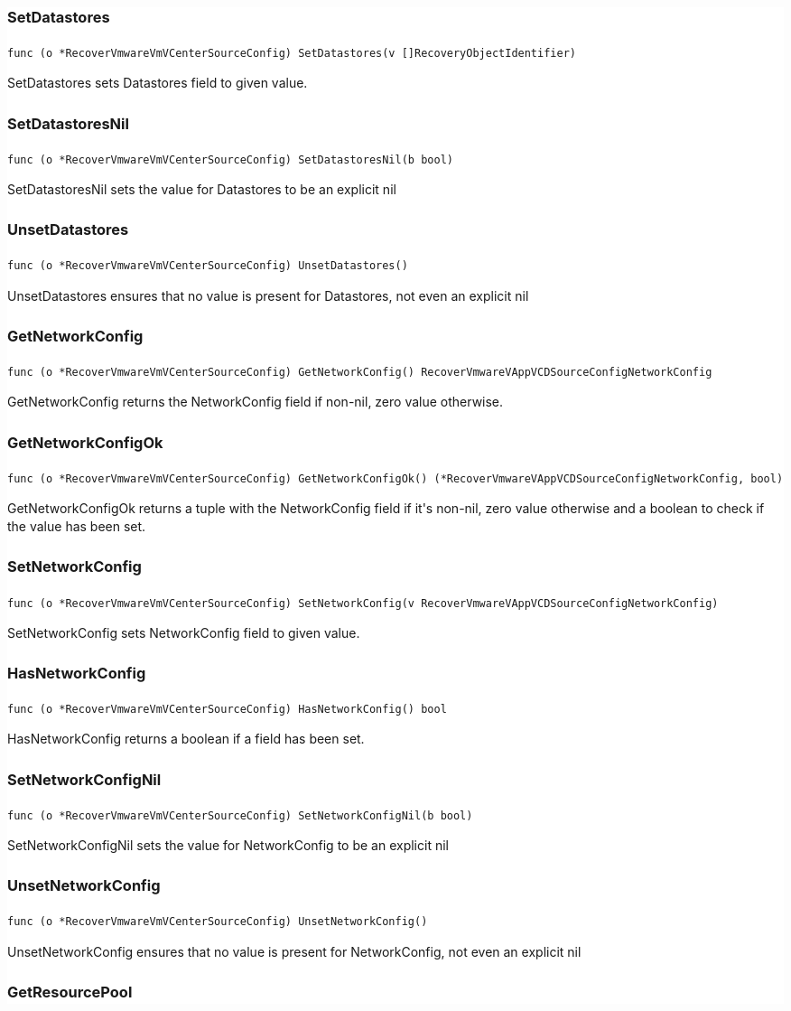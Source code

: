 ### SetDatastores

`func (o *RecoverVmwareVmVCenterSourceConfig) SetDatastores(v []RecoveryObjectIdentifier)`

SetDatastores sets Datastores field to given value.


### SetDatastoresNil

`func (o *RecoverVmwareVmVCenterSourceConfig) SetDatastoresNil(b bool)`

 SetDatastoresNil sets the value for Datastores to be an explicit nil

### UnsetDatastores
`func (o *RecoverVmwareVmVCenterSourceConfig) UnsetDatastores()`

UnsetDatastores ensures that no value is present for Datastores, not even an explicit nil
### GetNetworkConfig

`func (o *RecoverVmwareVmVCenterSourceConfig) GetNetworkConfig() RecoverVmwareVAppVCDSourceConfigNetworkConfig`

GetNetworkConfig returns the NetworkConfig field if non-nil, zero value otherwise.

### GetNetworkConfigOk

`func (o *RecoverVmwareVmVCenterSourceConfig) GetNetworkConfigOk() (*RecoverVmwareVAppVCDSourceConfigNetworkConfig, bool)`

GetNetworkConfigOk returns a tuple with the NetworkConfig field if it's non-nil, zero value otherwise
and a boolean to check if the value has been set.

### SetNetworkConfig

`func (o *RecoverVmwareVmVCenterSourceConfig) SetNetworkConfig(v RecoverVmwareVAppVCDSourceConfigNetworkConfig)`

SetNetworkConfig sets NetworkConfig field to given value.

### HasNetworkConfig

`func (o *RecoverVmwareVmVCenterSourceConfig) HasNetworkConfig() bool`

HasNetworkConfig returns a boolean if a field has been set.

### SetNetworkConfigNil

`func (o *RecoverVmwareVmVCenterSourceConfig) SetNetworkConfigNil(b bool)`

 SetNetworkConfigNil sets the value for NetworkConfig to be an explicit nil

### UnsetNetworkConfig
`func (o *RecoverVmwareVmVCenterSourceConfig) UnsetNetworkConfig()`

UnsetNetworkConfig ensures that no value is present for NetworkConfig, not even an explicit nil
### GetResourcePool
